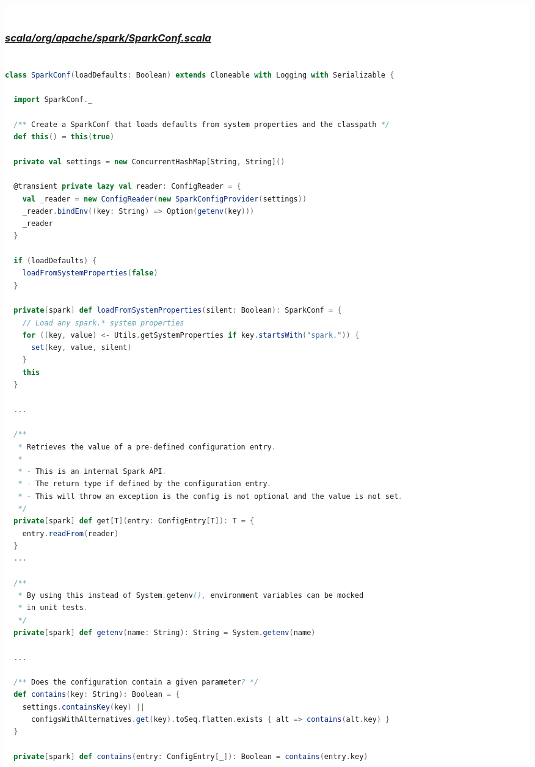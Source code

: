 <br>

### [*scala/org/apache/spark/SparkConf.scala*](https://github.com/apache/spark/blob/master/core/src/main/scala/org/apache/spark/SparkConf.scala)

```scala

class SparkConf(loadDefaults: Boolean) extends Cloneable with Logging with Serializable {

  import SparkConf._

  /** Create a SparkConf that loads defaults from system properties and the classpath */
  def this() = this(true)

  private val settings = new ConcurrentHashMap[String, String]()

  @transient private lazy val reader: ConfigReader = {
    val _reader = new ConfigReader(new SparkConfigProvider(settings))
    _reader.bindEnv((key: String) => Option(getenv(key)))
    _reader
  }

  if (loadDefaults) {
    loadFromSystemProperties(false)
  }

  private[spark] def loadFromSystemProperties(silent: Boolean): SparkConf = {
    // Load any spark.* system properties
    for ((key, value) <- Utils.getSystemProperties if key.startsWith("spark.")) {
      set(key, value, silent)
    }
    this
  }

  ...

  /**
   * Retrieves the value of a pre-defined configuration entry.
   *
   * - This is an internal Spark API.
   * - The return type if defined by the configuration entry.
   * - This will throw an exception is the config is not optional and the value is not set.
   */
  private[spark] def get[T](entry: ConfigEntry[T]): T = {
    entry.readFrom(reader)
  }
  ...

  /**
   * By using this instead of System.getenv(), environment variables can be mocked
   * in unit tests.
   */
  private[spark] def getenv(name: String): String = System.getenv(name)

  ...

  /** Does the configuration contain a given parameter? */
  def contains(key: String): Boolean = {
    settings.containsKey(key) ||
      configsWithAlternatives.get(key).toSeq.flatten.exists { alt => contains(alt.key) }
  }

  private[spark] def contains(entry: ConfigEntry[_]): Boolean = contains(entry.key)
```
